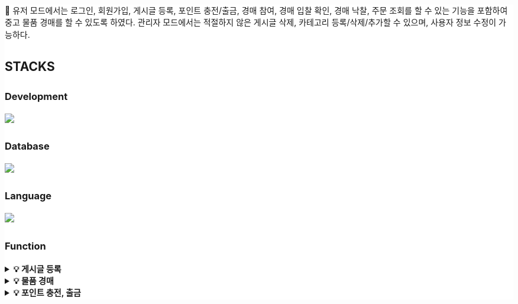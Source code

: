 📃 유저 모드에서는 로그인, 회원가입, 게시글 등록, 포인트 충전/출금, 경매 참여, 경매 입찰 확인, 경매 낙찰, 주문 조회를 할 수 있는 기능을 포함하여 중고 물품 경매를 할 수 있도록 하였다. 관리자 모드에서는 적절하지 않은 게시글 삭제, 카테고리 등록/삭제/추가할 수 있으며, 사용자 정보 수정이 가능하다.

## STACKS

### Development

<img src="https://img.shields.io/badge/Visual%20Studio%20Community-5C2D91?style=for-the-badge&logo=visualstudio&logoColor=white">

### Database

<img src="https://img.shields.io/badge/mysql-4479A1?style=for-the-badge&logo=mysql&logoColor=white">

### Language

<img src="https://img.shields.io/badge/C%23%20Winform-512BD4?style=for-the-badge&logo=csharp&logoColor=white">

### Function

<details><summary><strong>💡 게시글 등록</strong></summary></details>
<details><summary><strong>💡 물품 경매</strong></summary></details>
<details><summary><strong>💡 포인트 충전, 출금</strong></summary></details>
